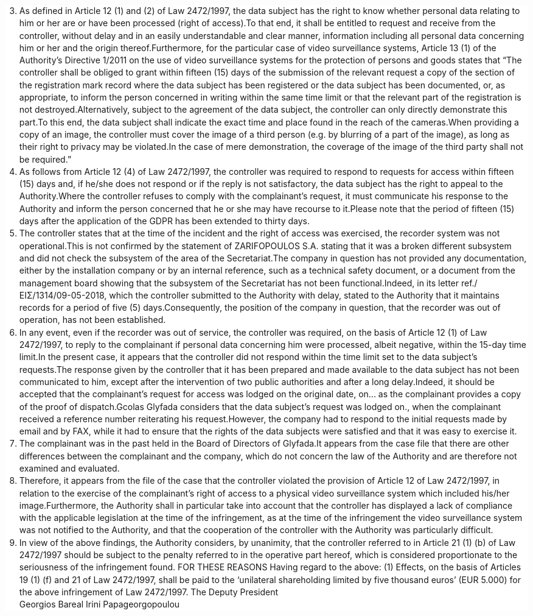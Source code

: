 3.	As defined in Article 12 (1) and (2) of Law 2472/1997, the data subject has the right to know whether personal data relating to him or her are or have been processed (right of access).To that end, it shall be entitled to request and receive from the controller, without delay and in an easily understandable and clear manner, information including all personal data concerning him or her and the origin thereof.Furthermore, for the particular case of video surveillance systems, Article 13 (1) of the Authority’s Directive 1/2011 on the use of video surveillance systems for the protection of persons and goods states that “The controller shall be obliged to grant within fifteen (15) days of the submission of the relevant request a copy of the section of the registration mark record where the data subject has been registered or the data subject has been documented, or, as appropriate, to inform the person concerned in writing within the same time limit or that the relevant part of the registration is not destroyed.Alternatively, subject to the agreement of the data subject, the controller can only directly demonstrate this part.To this end, the data subject shall indicate the exact time and place found in the reach of the cameras.When providing a copy of an image, the controller must cover the image of a third person (e.g. by blurring of a part of the image), as long as their right to privacy may be violated.In the case of mere demonstration, the coverage of the image of the third party shall not be required.”
4.	As follows from Article 12 (4) of Law 2472/1997, the controller was required to respond to requests for access within fifteen (15) days and, if he/she does not respond or if the reply is not satisfactory, the data subject has the right to appeal to the Authority.Where the controller refuses to comply with the complainant’s request, it must communicate his response to the Authority and inform the person concerned that he or she may have recourse to it.Please note that the period of fifteen (15) days after the application of the GDPR has been extended to thirty days.
5.	The controller states that at the time of the incident and the right of access was exercised, the recorder system was not operational.This is not confirmed by the statement of ZARIFOPOULOS S.A. stating that it was a broken different subsystem and  did not check the subsystem of the area of the Secretariat.The company in question has not provided any documentation, either by the installation company or by an internal reference, such as a technical safety document, or a document from the management board showing that the subsystem of the Secretariat has not been functional.Indeed, in its letter ref./ΕΙΣ/1314/09-05-2018, which the controller submitted to the Authority with delay, stated to the Authority that it maintains records for a period of five (5) days.Consequently, the position of the company in question, that the recorder was out of operation, has not been established.
6.	In any event, even if the recorder was out of service, the controller was required, on the basis of Article 12 (1) of Law 2472/1997, to reply to the complainant if personal data concerning him were processed, albeit negative, within the 15-day time limit.In the present case, it appears that the controller did not respond within the time limit set to the data subject’s requests.The response given by the controller that it has been prepared and made available to the data subject has not been communicated to him, except after the intervention of two public authorities and after a long delay.Indeed, it should be accepted that the complainant’s request for access was lodged on the original date, on... as the complainant provides a copy of the proof of dispatch.Gcolas Glyfada considers that the data subject’s request was lodged on., when the complainant received a reference number reiterating his request.However, the company had to respond to the initial requests made by email and by FAX, while it had to ensure that the rights of the data subjects were satisfied and that it was easy to exercise it.
7.	The complainant was in the past held in the Board of Directors of Glyfada.It appears from the case file that there are other differences between the complainant and the company, which do not concern the law of the Authority and are therefore not examined and evaluated.
8.	Therefore, it appears from the file of the case that the controller violated the provision of Article 12 of Law 2472/1997, in relation to the exercise of the complainant’s right of access to a physical video surveillance system which included his/her image.Furthermore, the Authority shall in particular take into account that the controller has displayed a lack of compliance with the applicable legislation at the time of the infringement, as at the time of the infringement the video surveillance system was not notified to the Authority, and that the cooperation of the controller with the Authority was particularly difficult.
9.	In view of the above findings, the Authority considers, by unanimity, that the controller referred to in Article 21 (1) (b) of Law 2472/1997 should be subject to the penalty referred to in the operative part hereof, which is considered proportionate to the seriousness of the infringement found.
FOR THESE REASONS
Having regard to the above:
(1) Effects, on the basis of Articles 19 (1) (f) and 21 of Law 2472/1997, shall be paid to the ‘unilateral shareholding limited by five thousand euros’ (EUR 5.000) for the above infringement of Law 2472/1997.
The Deputy President	
Georgios Bareal	 Irini Papageorgopoulou
